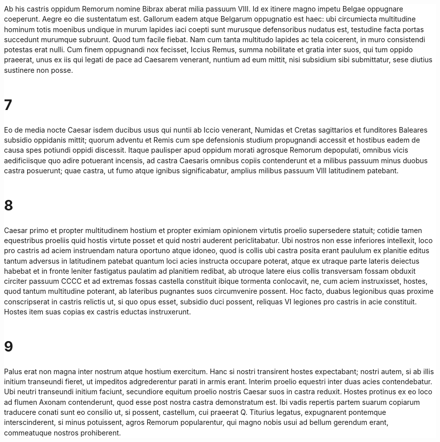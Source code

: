 Ab his castris oppidum Remorum nomine Bibrax aberat milia passuum
VIII. Id ex itinere magno impetu Belgae oppugnare coeperunt. Aegre eo
die sustentatum est. Gallorum eadem atque Belgarum oppugnatio est
haec: ubi circumiecta multitudine hominum totis moenibus undique in
murum lapides iaci coepti sunt murusque defensoribus nudatus est,
testudine facta portas succedunt murumque subruunt. Quod tum facile
fiebat. Nam cum tanta multitudo lapides ac tela coicerent, in muro
consistendi potestas erat nulli. Cum finem oppugnandi nox fecisset,
Iccius Remus, summa nobilitate et gratia inter suos, qui tum oppido
praeerat, unus ex iis qui legati de pace ad Caesarem venerant, nuntium
ad eum mittit, nisi subsidium sibi submittatur, sese diutius sustinere
non posse.

# 7

Eo de media nocte Caesar isdem ducibus usus qui nuntii ab Iccio
venerant, Numidas et Cretas sagittarios et funditores Baleares
subsidio oppidanis mittit; quorum adventu et Remis cum spe defensionis
studium propugnandi accessit et hostibus eadem de causa spes potiundi
oppidi discessit. Itaque paulisper apud oppidum morati agrosque
Remorum depopulati, omnibus vicis aedificiisque quo adire potuerant
incensis, ad castra Caesaris omnibus copiis contenderunt et a milibus
passuum minus duobus castra posuerunt; quae castra, ut fumo atque
ignibus significabatur, amplius milibus passuum VIII latitudinem
patebant.

# 8

Caesar primo et propter multitudinem hostium et propter eximiam
opinionem virtutis proelio supersedere statuit; cotidie tamen
equestribus proeliis quid hostis virtute posset et quid nostri
auderent periclitabatur. Ubi nostros non esse inferiores intellexit,
loco pro castris ad aciem instruendam natura oportuno atque idoneo,
quod is collis ubi castra posita erant paululum ex planitie editus
tantum adversus in latitudinem patebat quantum loci acies instructa
occupare poterat, atque ex utraque parte lateris deiectus habebat et
in fronte leniter fastigatus paulatim ad planitiem redibat, ab utroque
latere eius collis transversam fossam obduxit circiter passuum CCCC et
ad extremas fossas castella constituit ibique tormenta conlocavit, ne,
cum aciem instruxisset, hostes, quod tantum multitudine poterant, ab
lateribus pugnantes suos circumvenire possent. Hoc facto, duabus
legionibus quas proxime conscripserat in castris relictis ut, si quo
opus esset, subsidio duci possent, reliquas VI legiones pro castris in
acie constituit. Hostes item suas copias ex castris eductas
instruxerunt.

# 9

Palus erat non magna inter nostrum atque hostium exercitum. Hanc si
nostri transirent hostes expectabant; nostri autem, si ab illis
initium transeundi fieret, ut impeditos adgrederentur parati in armis
erant. Interim proelio equestri inter duas acies contendebatur. Ubi
neutri transeundi initium faciunt, secundiore equitum proelio nostris
Caesar suos in castra reduxit. Hostes protinus ex eo loco ad flumen
Axonam contenderunt, quod esse post nostra castra demonstratum
est. Ibi vadis repertis partem suarum copiarum traducere conati sunt
eo consilio ut, si possent, castellum, cui praeerat Q. Titurius
legatus, expugnarent pontemque interscinderent, si minus potuissent,
agros Remorum popularentur, qui magno nobis usui ad bellum gerendum
erant, commeatuque nostros prohiberent.
